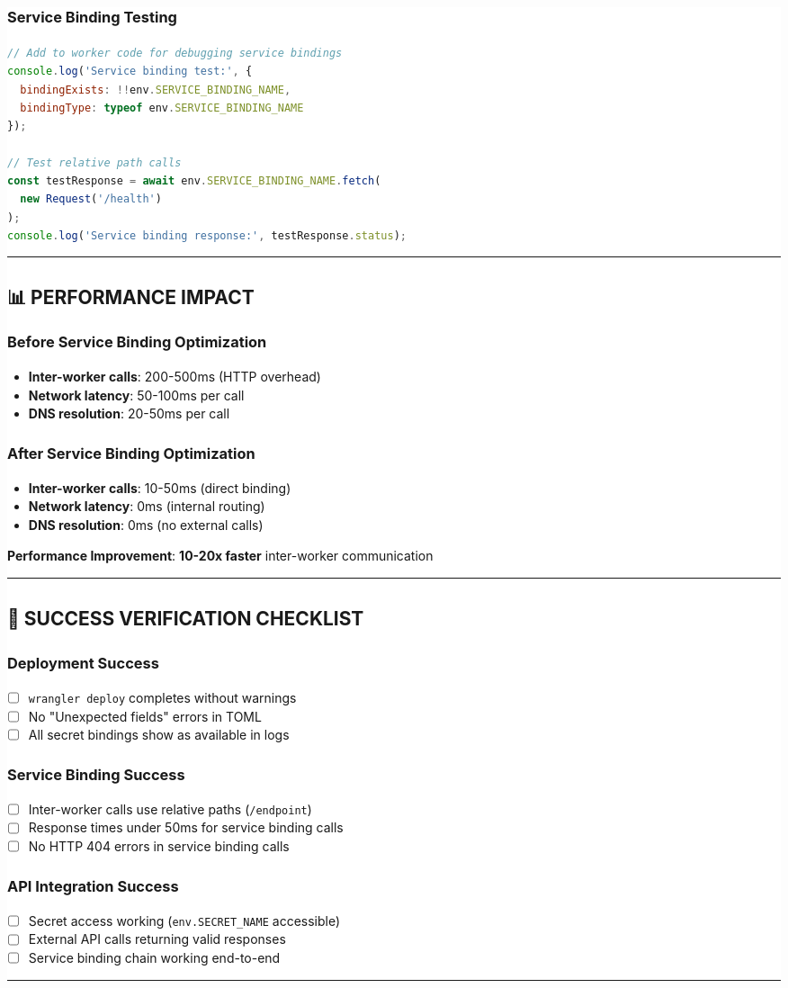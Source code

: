 ### **Service Binding Testing**
```javascript
// Add to worker code for debugging service bindings
console.log('Service binding test:', {
  bindingExists: !!env.SERVICE_BINDING_NAME,
  bindingType: typeof env.SERVICE_BINDING_NAME
});

// Test relative path calls
const testResponse = await env.SERVICE_BINDING_NAME.fetch(
  new Request('/health')
);
console.log('Service binding response:', testResponse.status);
```

---

## 📊 **PERFORMANCE IMPACT**

### **Before Service Binding Optimization**
- **Inter-worker calls**: 200-500ms (HTTP overhead)
- **Network latency**: 50-100ms per call
- **DNS resolution**: 20-50ms per call

### **After Service Binding Optimization**
- **Inter-worker calls**: 10-50ms (direct binding)
- **Network latency**: 0ms (internal routing)
- **DNS resolution**: 0ms (no external calls)

**Performance Improvement**: **10-20x faster** inter-worker communication

---

## 🎯 **SUCCESS VERIFICATION CHECKLIST**

### **Deployment Success**
- [ ] `wrangler deploy` completes without warnings
- [ ] No "Unexpected fields" errors in TOML
- [ ] All secret bindings show as available in logs

### **Service Binding Success**
- [ ] Inter-worker calls use relative paths (`/endpoint`)
- [ ] Response times under 50ms for service binding calls
- [ ] No HTTP 404 errors in service binding calls

### **API Integration Success**
- [ ] Secret access working (`env.SECRET_NAME` accessible)
- [ ] External API calls returning valid responses
- [ ] Service binding chain working end-to-end

---